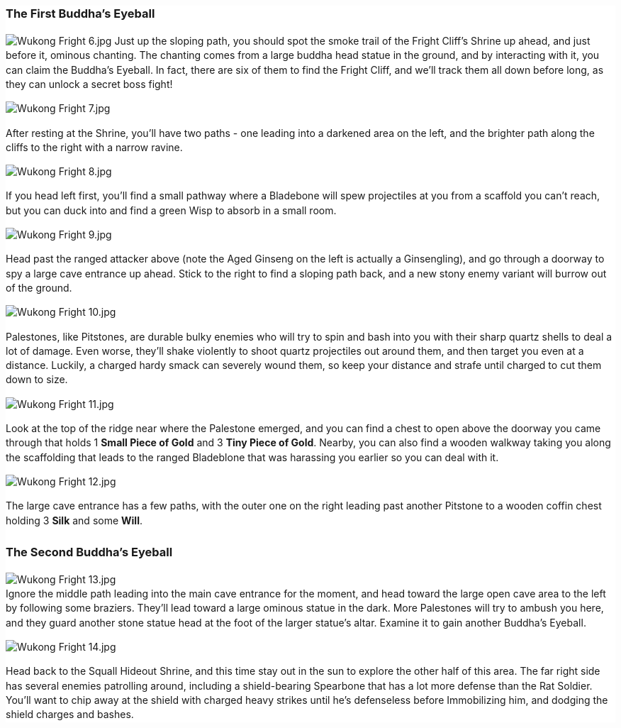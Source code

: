 ### The First Buddha’s Eyeball

![Wukong Fright 6.jpg](https://oyster.ignimgs.com/mediawiki/apis.ign.com/black-myth-wukong/0/0e/Wukong_Fright_6.jpg) Just up the sloping path, you should spot the smoke trail of the Fright Cliff’s Shrine up ahead, and just before it, ominous chanting. The chanting comes from a large buddha head statue in the ground, and by interacting with it, you can claim the Buddha’s Eyeball. In fact, there are six of them to find the Fright Cliff, and we’ll track them all down before long, as they can unlock a secret boss fight! 

![Wukong Fright 7.jpg](https://oyster.ignimgs.com/mediawiki/apis.ign.com/black-myth-wukong/9/90/Wukong_Fright_7.jpg)

After resting at the Shrine, you’ll have two paths - one leading into a darkened area on the left, and the brighter path along the cliffs to the right with a narrow ravine. 

![Wukong Fright 8.jpg](https://oyster.ignimgs.com/mediawiki/apis.ign.com/black-myth-wukong/5/5e/Wukong_Fright_8.jpg)

If you head left first, you’ll find a small pathway where a Bladebone will spew projectiles at you from a scaffold you can’t reach, but you can duck into and find a green Wisp to absorb in a small room. 

![Wukong Fright 9.jpg](https://oyster.ignimgs.com/mediawiki/apis.ign.com/black-myth-wukong/c/c4/Wukong_Fright_9.jpg)

Head past the ranged attacker above (note the Aged Ginseng on the left is actually a Ginsengling), and go through a doorway to spy a large cave entrance up ahead. Stick to the right to find a sloping path back, and a new stony enemy variant will burrow out of the ground. 

![Wukong Fright 10.jpg](https://oyster.ignimgs.com/mediawiki/apis.ign.com/black-myth-wukong/f/f0/Wukong_Fright_10.jpg)

Palestones, like Pitstones, are durable bulky enemies who will try to spin and bash into you with their sharp quartz shells to deal a lot of damage. Even worse, they’ll shake violently to shoot quartz projectiles out around them, and then target you even at a distance. Luckily, a charged hardy smack can severely wound them, so keep your distance and strafe until charged to cut them down to size. 

![Wukong Fright 11.jpg](https://oyster.ignimgs.com/mediawiki/apis.ign.com/black-myth-wukong/9/9a/Wukong_Fright_11.jpg)

Look at the top of the ridge near where the Palestone emerged, and you can find a chest to open above the doorway you came through that holds 1 **Small Piece of Gold** and 3 **Tiny Piece of Gold**. Nearby, you can also find a wooden walkway taking you along the scaffolding that leads to the ranged Bladeblone that was harassing you earlier so you can deal with it. 

![Wukong Fright 12.jpg](https://oyster.ignimgs.com/mediawiki/apis.ign.com/black-myth-wukong/9/9e/Wukong_Fright_12.jpg)

The large cave entrance has a few paths, with the outer one on the right leading past another Pitstone to a wooden coffin chest holding 3 **Silk** and some **Will**. 

### The Second Buddha’s Eyeball

![Wukong Fright 13.jpg](https://oyster.ignimgs.com/mediawiki/apis.ign.com/black-myth-wukong/3/31/Wukong_Fright_13.jpg)  
Ignore the middle path leading into the main cave entrance for the moment, and head toward the large open cave area to the left by following some braziers. They’ll lead toward a large ominous statue in the dark. More Palestones will try to ambush you here, and they guard another stone statue head at the foot of the larger statue’s altar. Examine it to gain another Buddha’s Eyeball. 

![Wukong Fright 14.jpg](https://oyster.ignimgs.com/mediawiki/apis.ign.com/black-myth-wukong/b/bd/Wukong_Fright_14.jpg)

Head back to the Squall Hideout Shrine, and this time stay out in the sun to explore the other half of this area. The far right side has several enemies patrolling around, including a shield-bearing Spearbone that has a lot more defense than the Rat Soldier. You’ll want to chip away at the shield with charged heavy strikes until he’s defenseless before Immobilizing him, and dodging the shield charges and bashes. 

